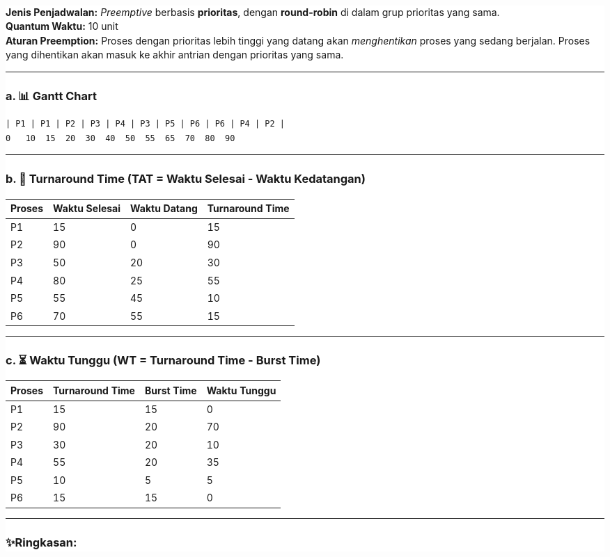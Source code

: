 **Jenis Penjadwalan:** *Preemptive* berbasis **prioritas**, dengan **round-robin** di dalam grup prioritas yang sama.  
**Quantum Waktu:** 10 unit  
**Aturan Preemption:** Proses dengan prioritas lebih tinggi yang datang akan *menghentikan* proses yang sedang berjalan. Proses yang dihentikan akan masuk ke akhir antrian dengan prioritas yang sama.

---

### a. 📊 Gantt Chart

```
| P1 | P1 | P2 | P3 | P4 | P3 | P5 | P6 | P6 | P4 | P2 |
0   10  15  20  30  40  50  55  65  70  80  90
```

---

### b. 🧮 Turnaround Time (TAT = Waktu Selesai - Waktu Kedatangan)

| Proses | Waktu Selesai | Waktu Datang | Turnaround Time |
|--------|----------------|--------------|-----------------|
| P1     | 15             | 0            | 15              |
| P2     | 90             | 0            | 90              |
| P3     | 50             | 20           | 30              |
| P4     | 80             | 25           | 55              |
| P5     | 55             | 45           | 10              |
| P6     | 70             | 55           | 15              |

---

### c. ⏳ Waktu Tunggu (WT = Turnaround Time - Burst Time)

| Proses | Turnaround Time | Burst Time | Waktu Tunggu |
|--------|------------------|------------|---------------|
| P1     | 15               | 15         | 0             |
| P2     | 90               | 20         | 70            |
| P3     | 30               | 20         | 10            |
| P4     | 55               | 20         | 35            |
| P5     | 10               | 5          | 5             |
| P6     | 15               | 15         | 0             |

---

### ✨Ringkasan:
